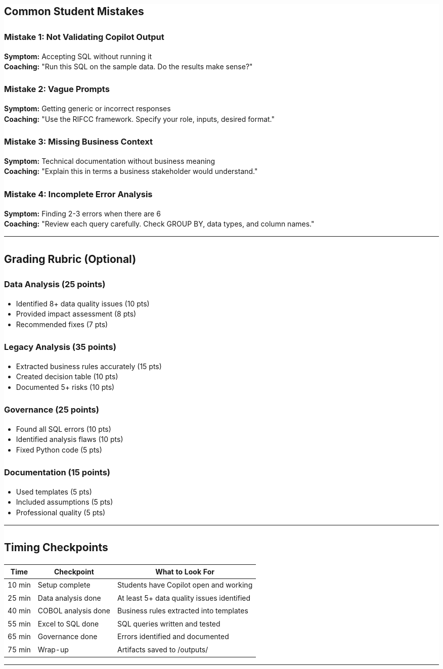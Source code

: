 
## Common Student Mistakes

### Mistake 1: Not Validating Copilot Output
**Symptom:** Accepting SQL without running it  
**Coaching:** "Run this SQL on the sample data. Do the results make sense?"

### Mistake 2: Vague Prompts
**Symptom:** Getting generic or incorrect responses  
**Coaching:** "Use the RIFCC framework. Specify your role, inputs, desired format."

### Mistake 3: Missing Business Context
**Symptom:** Technical documentation without business meaning  
**Coaching:** "Explain this in terms a business stakeholder would understand."

### Mistake 4: Incomplete Error Analysis
**Symptom:** Finding 2-3 errors when there are 6  
**Coaching:** "Review each query carefully. Check GROUP BY, data types, and column names."

---

## Grading Rubric (Optional)

### Data Analysis (25 points)
- Identified 8+ data quality issues (10 pts)
- Provided impact assessment (8 pts)
- Recommended fixes (7 pts)

### Legacy Analysis (35 points)
- Extracted business rules accurately (15 pts)
- Created decision table (10 pts)
- Documented 5+ risks (10 pts)

### Governance (25 points)
- Found all SQL errors (10 pts)
- Identified analysis flaws (10 pts)
- Fixed Python code (5 pts)

### Documentation (15 points)
- Used templates (5 pts)
- Included assumptions (5 pts)
- Professional quality (5 pts)

---

## Timing Checkpoints

| Time | Checkpoint | What to Look For |
|------|------------|------------------|
| 10 min | Setup complete | Students have Copilot open and working |
| 25 min | Data analysis done | At least 5+ data quality issues identified |
| 40 min | COBOL analysis done | Business rules extracted into templates |
| 55 min | Excel to SQL done | SQL queries written and tested |
| 65 min | Governance done | Errors identified and documented |
| 75 min | Wrap-up | Artifacts saved to /outputs/ |

---